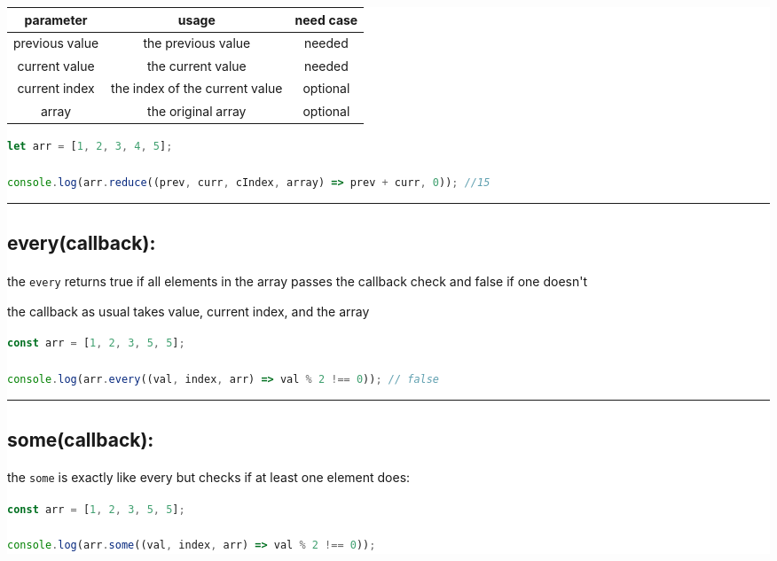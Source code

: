 |   parameter    |             usage              | need case |
| :------------: | :----------------------------: | :-------: |
| previous value |       the previous value       |  needed   |
| current value  |       the current value        |  needed   |
| current index  | the index of the current value | optional  |
|     array      |       the original array       | optional  |

```javascript
let arr = [1, 2, 3, 4, 5];

console.log(arr.reduce((prev, curr, cIndex, array) => prev + curr, 0)); //15
```

---

## every(callback):

the `every` returns true if all elements in the array passes the callback check and false if one doesn't

the callback as usual takes value, current index, and the array

```javascript
const arr = [1, 2, 3, 5, 5];

console.log(arr.every((val, index, arr) => val % 2 !== 0)); // false
```

---

## some(callback):

the `some` is exactly like every but checks if at least one element does:

```javascript
const arr = [1, 2, 3, 5, 5];

console.log(arr.some((val, index, arr) => val % 2 !== 0));
```
